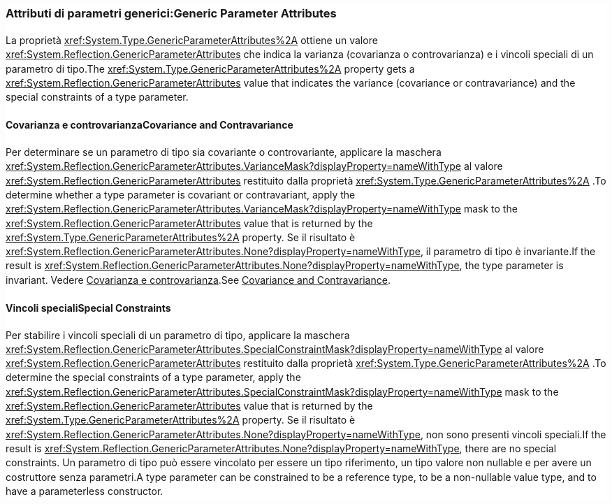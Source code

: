 ### <a name="generic-parameter-attributes"></a><span data-ttu-id="b954e-174">Attributi di parametri generici:</span><span class="sxs-lookup"><span data-stu-id="b954e-174">Generic Parameter Attributes</span></span>  
 <span data-ttu-id="b954e-175">La proprietà <xref:System.Type.GenericParameterAttributes%2A> ottiene un valore <xref:System.Reflection.GenericParameterAttributes> che indica la varianza (covarianza o controvarianza) e i vincoli speciali di un parametro di tipo.</span><span class="sxs-lookup"><span data-stu-id="b954e-175">The <xref:System.Type.GenericParameterAttributes%2A> property gets a <xref:System.Reflection.GenericParameterAttributes> value that indicates the variance (covariance or contravariance) and the special constraints of a type parameter.</span></span>  
  
#### <a name="covariance-and-contravariance"></a><span data-ttu-id="b954e-176">Covarianza e controvarianza</span><span class="sxs-lookup"><span data-stu-id="b954e-176">Covariance and Contravariance</span></span>  
 <span data-ttu-id="b954e-177">Per determinare se un parametro di tipo sia covariante o controvariante, applicare la maschera <xref:System.Reflection.GenericParameterAttributes.VarianceMask?displayProperty=nameWithType> al valore <xref:System.Reflection.GenericParameterAttributes> restituito dalla proprietà <xref:System.Type.GenericParameterAttributes%2A> .</span><span class="sxs-lookup"><span data-stu-id="b954e-177">To determine whether a type parameter is covariant or contravariant, apply the <xref:System.Reflection.GenericParameterAttributes.VarianceMask?displayProperty=nameWithType> mask to the <xref:System.Reflection.GenericParameterAttributes> value that is returned by the <xref:System.Type.GenericParameterAttributes%2A> property.</span></span> <span data-ttu-id="b954e-178">Se il risultato è <xref:System.Reflection.GenericParameterAttributes.None?displayProperty=nameWithType>, il parametro di tipo è invariante.</span><span class="sxs-lookup"><span data-stu-id="b954e-178">If the result is <xref:System.Reflection.GenericParameterAttributes.None?displayProperty=nameWithType>, the type parameter is invariant.</span></span> <span data-ttu-id="b954e-179">Vedere [Covarianza e controvarianza](../../standard/generics/covariance-and-contravariance.md).</span><span class="sxs-lookup"><span data-stu-id="b954e-179">See [Covariance and Contravariance](../../standard/generics/covariance-and-contravariance.md).</span></span>  
  
#### <a name="special-constraints"></a><span data-ttu-id="b954e-180">Vincoli speciali</span><span class="sxs-lookup"><span data-stu-id="b954e-180">Special Constraints</span></span>  
 <span data-ttu-id="b954e-181">Per stabilire i vincoli speciali di un parametro di tipo, applicare la maschera <xref:System.Reflection.GenericParameterAttributes.SpecialConstraintMask?displayProperty=nameWithType> al valore <xref:System.Reflection.GenericParameterAttributes> restituito dalla proprietà <xref:System.Type.GenericParameterAttributes%2A> .</span><span class="sxs-lookup"><span data-stu-id="b954e-181">To determine the special constraints of a type parameter, apply the <xref:System.Reflection.GenericParameterAttributes.SpecialConstraintMask?displayProperty=nameWithType> mask to the <xref:System.Reflection.GenericParameterAttributes> value that is returned by the <xref:System.Type.GenericParameterAttributes%2A> property.</span></span> <span data-ttu-id="b954e-182">Se il risultato è <xref:System.Reflection.GenericParameterAttributes.None?displayProperty=nameWithType>, non sono presenti vincoli speciali.</span><span class="sxs-lookup"><span data-stu-id="b954e-182">If the result is <xref:System.Reflection.GenericParameterAttributes.None?displayProperty=nameWithType>, there are no special constraints.</span></span> <span data-ttu-id="b954e-183">Un parametro di tipo può essere vincolato per essere un tipo riferimento, un tipo valore non nullable e per avere un costruttore senza parametri.</span><span class="sxs-lookup"><span data-stu-id="b954e-183">A type parameter can be constrained to be a reference type, to be a non-nullable value type, and to have a parameterless constructor.</span></span>  
  